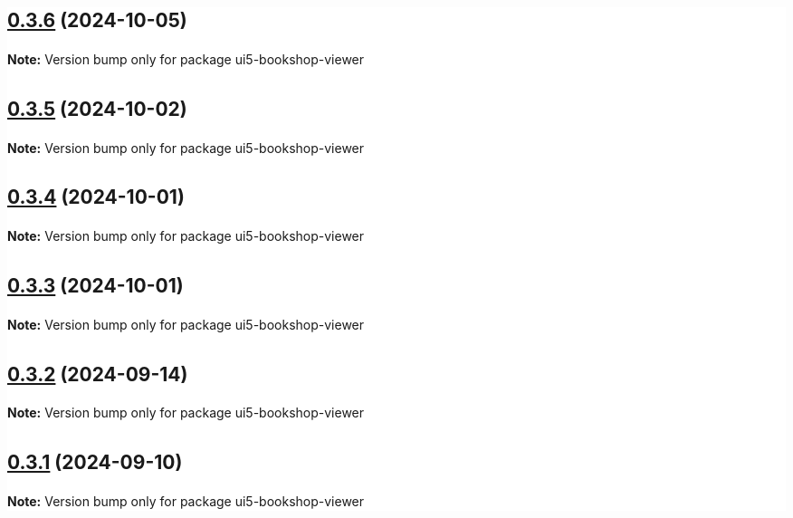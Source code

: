 



## [0.3.6](https://github.com/ui5-community/ui5-ecosystem-showcase/compare/ui5-bookshop-viewer@0.3.5...ui5-bookshop-viewer@0.3.6) (2024-10-05)

**Note:** Version bump only for package ui5-bookshop-viewer





## [0.3.5](https://github.com/ui5-community/ui5-ecosystem-showcase/compare/ui5-bookshop-viewer@0.3.4...ui5-bookshop-viewer@0.3.5) (2024-10-02)

**Note:** Version bump only for package ui5-bookshop-viewer





## [0.3.4](https://github.com/ui5-community/ui5-ecosystem-showcase/compare/ui5-bookshop-viewer@0.3.3...ui5-bookshop-viewer@0.3.4) (2024-10-01)

**Note:** Version bump only for package ui5-bookshop-viewer





## [0.3.3](https://github.com/ui5-community/ui5-ecosystem-showcase/compare/ui5-bookshop-viewer@0.3.2...ui5-bookshop-viewer@0.3.3) (2024-10-01)

**Note:** Version bump only for package ui5-bookshop-viewer





## [0.3.2](https://github.com/ui5-community/ui5-ecosystem-showcase/compare/ui5-bookshop-viewer@0.3.1...ui5-bookshop-viewer@0.3.2) (2024-09-14)

**Note:** Version bump only for package ui5-bookshop-viewer





## [0.3.1](https://github.com/ui5-community/ui5-ecosystem-showcase/compare/ui5-bookshop-viewer@0.3.0...ui5-bookshop-viewer@0.3.1) (2024-09-10)

**Note:** Version bump only for package ui5-bookshop-viewer

